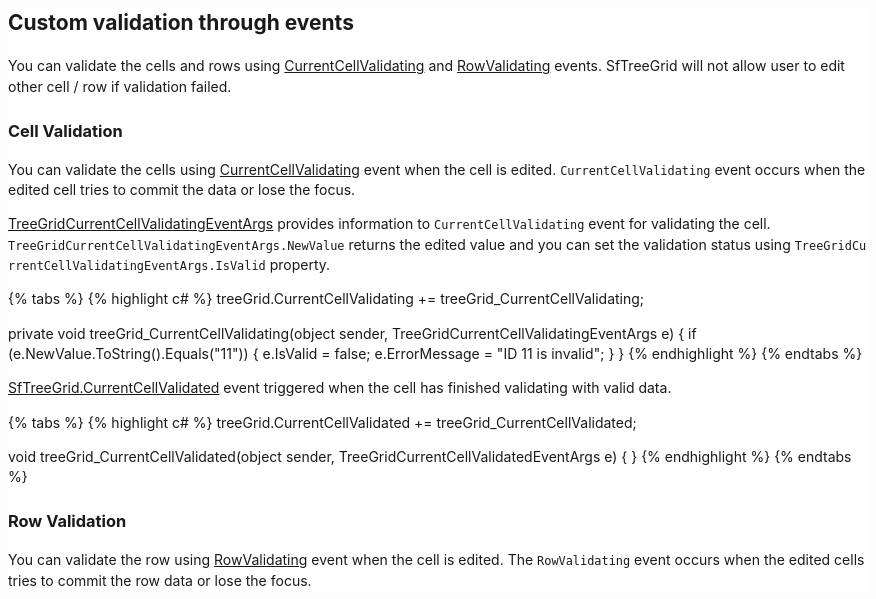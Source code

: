## Custom validation through events

You can validate the cells and rows using [CurrentCellValidating](https://help.syncfusion.com/cr/winui/Syncfusion.UI.Xaml.TreeGrid.SfTreeGrid.html#Syncfusion_UI_Xaml_TreeGrid_SfTreeGrid_CurrentCellValidating) and [RowValidating](https://help.syncfusion.com/cr/winui/Syncfusion.UI.Xaml.TreeGrid.SfTreeGrid.html#Syncfusion_UI_Xaml_TreeGrid_SfTreeGrid_RowValidating) events. SfTreeGrid will not allow user to edit other cell / row if validation failed.

### Cell Validation

You can validate the cells using [CurrentCellValidating](https://help.syncfusion.com/cr/winui/Syncfusion.UI.Xaml.TreeGrid.SfTreeGrid.html#Syncfusion_UI_Xaml_TreeGrid_SfTreeGrid_CurrentCellValidating) event when the cell is edited. `CurrentCellValidating` event occurs when the edited cell tries to commit the data or lose the focus.

[TreeGridCurrentCellValidatingEventArgs](https://help.syncfusion.com/cr/winui/Syncfusion.UI.Xaml.TreeGrid.TreeGridCurrentCellValidatingEventArgs.html) provides information to `CurrentCellValidating` event for validating the cell.  
`TreeGridCurrentCellValidatingEventArgs.NewValue` returns the edited value and you can set the validation status using `TreeGridCurrentCellValidatingEventArgs.IsValid` property.

{% tabs %}
{% highlight c# %}
treeGrid.CurrentCellValidating += treeGrid_CurrentCellValidating;

private void treeGrid_CurrentCellValidating(object sender, TreeGridCurrentCellValidatingEventArgs e)
{
    if (e.NewValue.ToString().Equals("11"))
    {
        e.IsValid = false;
        e.ErrorMessage = "ID 11 is invalid";
    }
}
{% endhighlight %}
{% endtabs %}

[SfTreeGrid.CurrentCellValidated](https://help.syncfusion.com/cr/winui/Syncfusion.UI.Xaml.TreeGrid.SfTreeGrid.html#Syncfusion_UI_Xaml_TreeGrid_SfTreeGrid_CurrentCellValidated) event triggered when the cell has finished validating with valid data.

{% tabs %}
{% highlight c# %}
treeGrid.CurrentCellValidated += treeGrid_CurrentCellValidated;

void treeGrid_CurrentCellValidated(object sender, TreeGridCurrentCellValidatedEventArgs e)
{
}
{% endhighlight %}
{% endtabs %}

### Row Validation

You can validate the row using [RowValidating](https://help.syncfusion.com/cr/winui/Syncfusion.UI.Xaml.TreeGrid.SfTreeGrid.html#Syncfusion_UI_Xaml_TreeGrid_SfTreeGrid_RowValidating) event when the cell is edited. The `RowValidating` event occurs when the edited cells tries to commit the row data or lose the focus.
